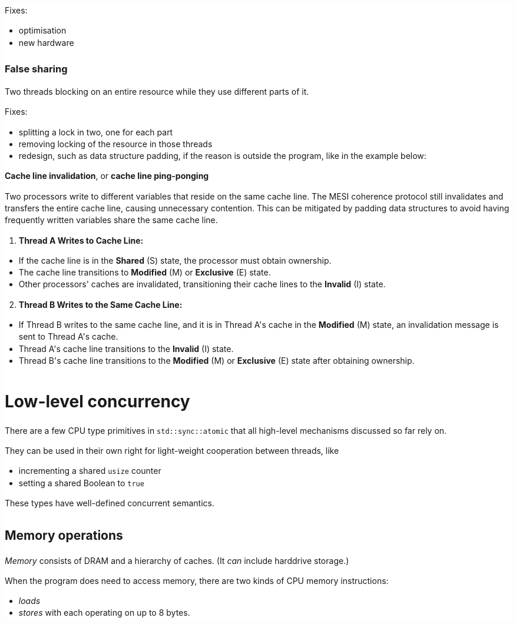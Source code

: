Fixes:

 - optimisation
 - new hardware


### False sharing

Two threads blocking on an entire resource while they use different parts of it.

Fixes:

 - splitting a lock in two, one for each part
 - removing locking of the resource in those threads
 - redesign, such as data structure padding, if the reason is outside the program, like in the
   example below:

**Cache line invalidation**, or **cache line ping-ponging**

Two processors write to different variables that reside on the same cache line. The MESI coherence
protocol still invalidates and transfers the entire cache line, causing unnecessary contention. This
can be mitigated by padding data structures to avoid having frequently written variables share the
same cache line.

1. **Thread A Writes to Cache Line:**
 - If the cache line is in the **Shared** (S) state, the processor must obtain ownership.
 - The cache line transitions to **Modified** (M) or **Exclusive** (E) state.
 - Other processors' caches are invalidated, transitioning their cache lines to the **Invalid** (I)
   state.

2. **Thread B Writes to the Same Cache Line:**
 - If Thread B writes to the same cache line, and it is in Thread A's cache in the **Modified** (M)
   state, an invalidation message is sent to Thread A's cache.
 - Thread A's cache line transitions to the **Invalid** (I) state.
 - Thread B's cache line transitions to the **Modified** (M) or **Exclusive** (E) state after
   obtaining ownership.


# Low-level concurrency

There are a few CPU type primitives in `std::sync::atomic` that all high-level mechanisms discussed
so far rely on.

They can be used in their own right for light-weight cooperation between threads, like

 - incrementing a shared `usize` counter
 - setting a shared Boolean to `true`

These types have well-defined concurrent semantics.


## Memory operations

*Memory* consists of DRAM and a hierarchy of caches. (It *can* include harddrive storage.)

When the program does need to access memory, there are two kinds of CPU memory instructions:
 - *loads*
 - *stores*
with each operating on up to 8 bytes.
